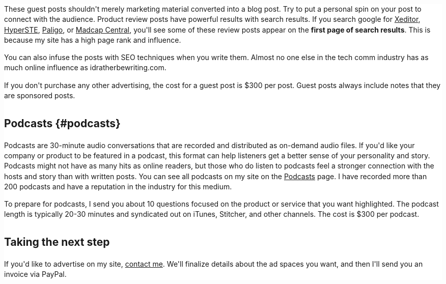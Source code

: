 These guest posts shouldn't merely marketing material converted into a blog post. Try to put a personal spin on your post to connect with the audience. Product review posts have powerful results with search results. If you search google for [Xeditor][google-xeditor], [HyperSTE][google-hyperste], [Paligo][google-paligo], or [Madcap Central][google-madcap-central], you'll see some of these review posts appear on the **first page of search results**. This is because my site has a high page rank and influence.

You can also infuse the posts with SEO techniques when you write them. Almost no one else in the tech comm industry has as much online influence as idratherbewriting.com.

If you don't purchase any other advertising, the cost for a guest post is $300 per post. Guest posts always include notes that they are sponsored posts.

## Podcasts {#podcasts}

Podcasts are 30-minute audio conversations that are recorded and distributed as on-demand audio files. If you'd like your company or product to be featured in a podcast, this format can help listeners get a better sense of your personality and story. Podcasts might not have as many hits as online readers, but those who do listen to podcasts feel a stronger connection with the hosts and story than with written posts. You can see all podcasts on my site on the [Podcasts](/category-podcasts/) page. I have recorded more than 200 podcasts and have a reputation in the industry for this medium.

To prepare for podcasts, I send you about 10 questions focused on the product or service that you want highlighted. The podcast length is typically 20-30 minutes and syndicated out on iTunes, Stitcher, and other channels. The cost is $300 per podcast.

## Taking the next step

If you'd like to advertise on my site, [contact me](https://idratherbewriting.com/contact). We'll finalize details about the ad spaces you want, and then I'll send you an invoice via PayPal.

[google-xeditor]: https://www.google.com/search?hl=en&authuser=0&ei=cmeFXI2fA4jI-gS9po_gDg&q=xeditor&oq=xeditor&gs_l=psy-ab.3..0i71l8.0.0..5981...0.0..0.0.0.......0......gws-wiz.0ZC1TQ7v7GM
[google-hyperste]: https://www.google.com/search?hl=en&authuser=0&ei=q2eFXLzkE8b6-gSklpyoBA&q=hyperste&oq=hyperste&gs_l=psy-ab.3..0l10.14848.17146..17247...3.0..0.215.1070.7j2j1......0....1..gws-wiz.......0i71j35i39j0i131j0i67j0i10.0_YbJ9BcZYY
[google-paligo]: https://www.google.com/search?hl=en&authuser=0&ei=wWeFXMu3Gc2e-gSexYfgCA&q=paligo&oq=paligo&gs_l=psy-ab.3..0j0i10j0j0i10l2j0j0i10j0l3.14126.14767..14971...0.0..0.73.413.6......0....1..gws-wiz.......0i71j35i39j0i131.gWE2RY3YbvY
[google-madcap-central]: https://www.google.com/search?q=madcap+central&oq=madcap+central&aqs=chrome..69i57j69i60j0l4.1740j0j9&sourceid=chrome&ie=UTF-8

<style>
table>thead>tr>th {
  text-align: left;
}
</style>
